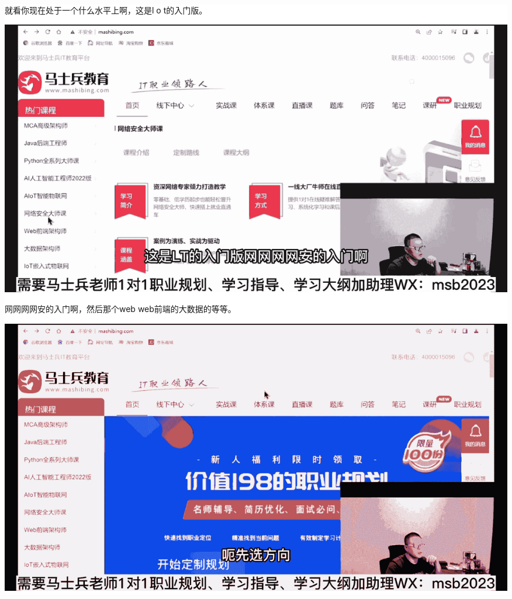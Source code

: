 就看你现在处于一个什么水平上啊，这是l o t的入门版。

![](img/f13d7fbb9f8b1ff0dc57fae1c5c839d9_6.png)

网网网网安的入门啊，然后那个web web前端的大数据的等等。

![](img/f13d7fbb9f8b1ff0dc57fae1c5c839d9_8.png)
